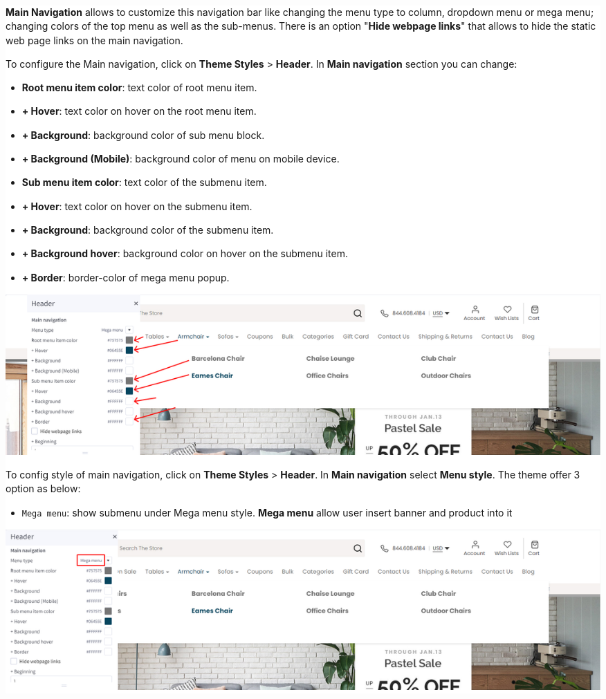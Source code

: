 **Main Navigation** allows to customize this navigation bar like changing the menu type to column, dropdown menu or mega menu; changing colors of the top menu as well as the sub-menus. There is an option "**Hide webpage links**" that allows to hide the static web page links on the main navigation.

To configure the Main navigation, click on **Theme Styles** > **Header**. In **Main navigation** section you can change:

- **Root menu item color**: text color of root menu item.

- **+ Hover**: text color on hover on the root menu item.

- **+ Background**: background color of sub menu block.

- **+ Background (Mobile)**: background color of menu on mobile device.

- **Sub menu item color**: text color of the submenu item.

- **+ Hover**: text color on hover on the submenu item.

- **+ Background**: background color of the submenu item.

- **+ Background hover**: background color on hover on the submenu item.

- **+ Border**: border-color of mega menu popup.

![main-navigation](img/main-navigation.jpg)

To config style of main navigation, click on **Theme Styles** > **Header**. In **Main navigation** select **Menu style**. The theme offer 3 option as below:

- `Mega menu`: show submenu under Mega menu style. **Mega menu** allow user insert banner and product into it

![mega-menu](img/mega-menu.jpg)
